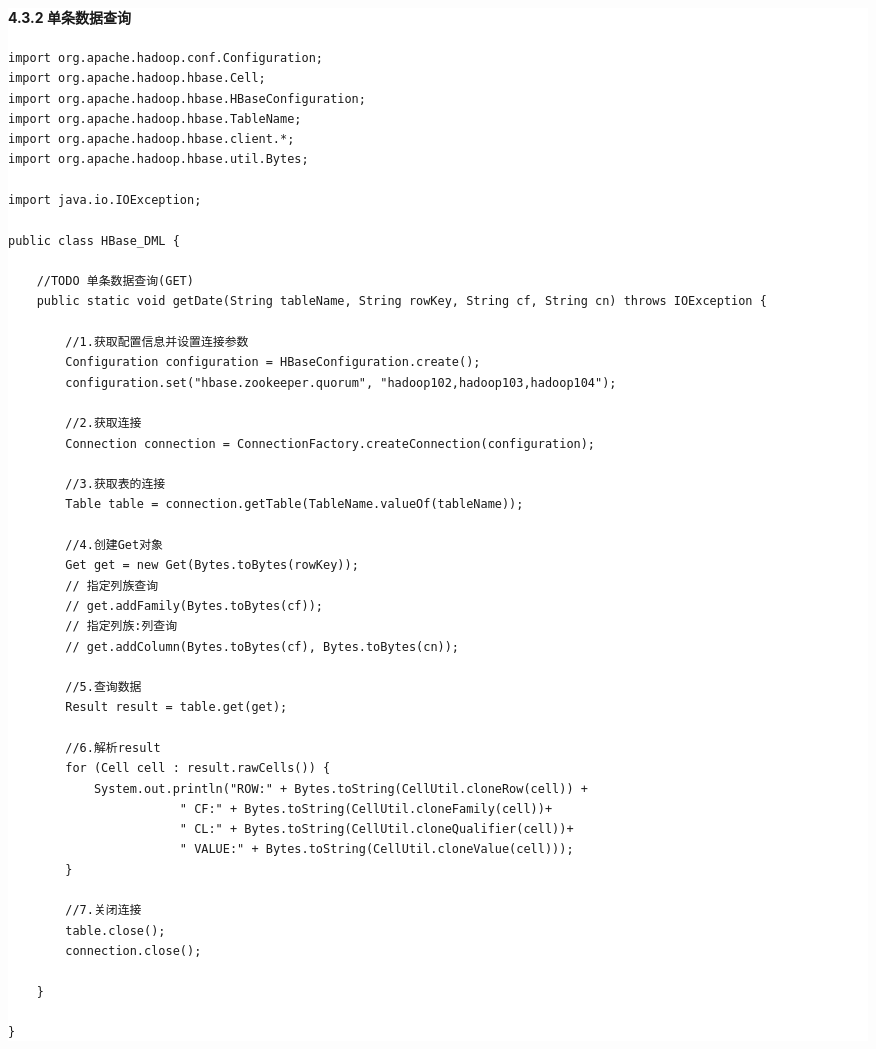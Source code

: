 #### 4.3.2 单条数据查询 

```
import org.apache.hadoop.conf.Configuration;
import org.apache.hadoop.hbase.Cell;
import org.apache.hadoop.hbase.HBaseConfiguration;
import org.apache.hadoop.hbase.TableName;
import org.apache.hadoop.hbase.client.*;
import org.apache.hadoop.hbase.util.Bytes;

import java.io.IOException;

public class HBase_DML {

    //TODO 单条数据查询(GET)
    public static void getDate(String tableName, String rowKey, String cf, String cn) throws IOException {

        //1.获取配置信息并设置连接参数
        Configuration configuration = HBaseConfiguration.create();
        configuration.set("hbase.zookeeper.quorum", "hadoop102,hadoop103,hadoop104");

        //2.获取连接
        Connection connection = ConnectionFactory.createConnection(configuration);

        //3.获取表的连接
        Table table = connection.getTable(TableName.valueOf(tableName));

        //4.创建Get对象
        Get get = new Get(Bytes.toBytes(rowKey));
        // 指定列族查询
        // get.addFamily(Bytes.toBytes(cf));
        // 指定列族:列查询
        // get.addColumn(Bytes.toBytes(cf), Bytes.toBytes(cn));

        //5.查询数据
        Result result = table.get(get);

        //6.解析result
        for (Cell cell : result.rawCells()) {
            System.out.println("ROW:" + Bytes.toString(CellUtil.cloneRow(cell)) +
                        " CF:" + Bytes.toString(CellUtil.cloneFamily(cell))+
                        " CL:" + Bytes.toString(CellUtil.cloneQualifier(cell))+
                        " VALUE:" + Bytes.toString(CellUtil.cloneValue(cell)));
        }

        //7.关闭连接
        table.close();
        connection.close();

    }

}
```
